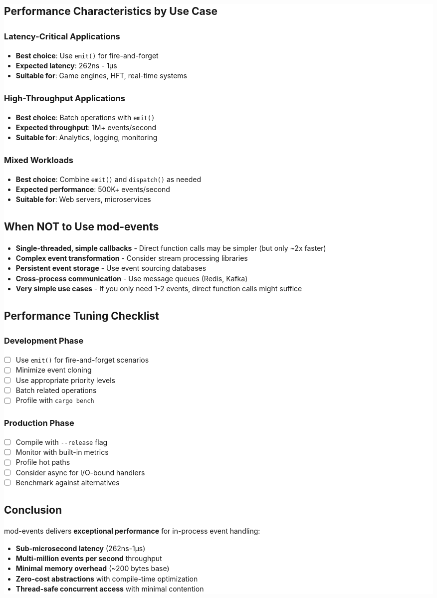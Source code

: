 ## Performance Characteristics by Use Case

### Latency-Critical Applications
- **Best choice**: Use `emit()` for fire-and-forget
- **Expected latency**: 262ns - 1μs
- **Suitable for**: Game engines, HFT, real-time systems

### High-Throughput Applications
- **Best choice**: Batch operations with `emit()`
- **Expected throughput**: 1M+ events/second
- **Suitable for**: Analytics, logging, monitoring

### Mixed Workloads
- **Best choice**: Combine `emit()` and `dispatch()` as needed
- **Expected performance**: 500K+ events/second
- **Suitable for**: Web servers, microservices

## When NOT to Use mod-events

- **Single-threaded, simple callbacks** - Direct function calls may be simpler (but only ~2x faster)
- **Complex event transformation** - Consider stream processing libraries
- **Persistent event storage** - Use event sourcing databases
- **Cross-process communication** - Use message queues (Redis, Kafka)
- **Very simple use cases** - If you only need 1-2 events, direct function calls might suffice

## Performance Tuning Checklist

### Development Phase
- [ ] Use `emit()` for fire-and-forget scenarios
- [ ] Minimize event cloning
- [ ] Use appropriate priority levels
- [ ] Batch related operations
- [ ] Profile with `cargo bench`

### Production Phase
- [ ] Compile with `--release` flag
- [ ] Monitor with built-in metrics
- [ ] Profile hot paths
- [ ] Consider async for I/O-bound handlers
- [ ] Benchmark against alternatives

## Conclusion

mod-events delivers **exceptional performance** for in-process event handling:

- **Sub-microsecond latency** (262ns-1μs)
- **Multi-million events per second** throughput
- **Minimal memory overhead** (~200 bytes base)
- **Zero-cost abstractions** with compile-time optimization
- **Thread-safe concurrent access** with minimal contention
